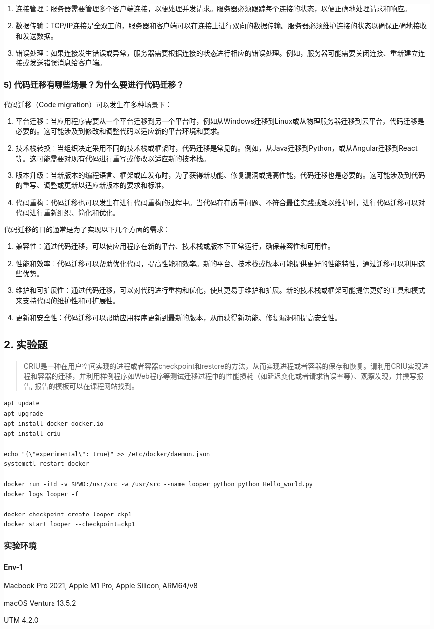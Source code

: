 1. 连接管理：服务器需要管理多个客户端连接，以便处理并发请求。服务器必须跟踪每个连接的状态，以便正确地处理请求和响应。

2. 数据传输：TCP/IP连接是全双工的，服务器和客户端可以在连接上进行双向的数据传输。服务器必须维护连接的状态以确保正确地接收和发送数据。

3. 错误处理：如果连接发生错误或异常，服务器需要根据连接的状态进行相应的错误处理。例如，服务器可能需要关闭连接、重新建立连接或发送错误消息给客户端。

### 5) 代码迁移有哪些场景？为什么要进行代码迁移？

代码迁移（Code migration）可以发生在多种场景下：

1. 平台迁移：当应用程序需要从一个平台迁移到另一个平台时，例如从Windows迁移到Linux或从物理服务器迁移到云平台，代码迁移是必要的。这可能涉及到修改和调整代码以适应新的平台环境和要求。

2. 技术栈转换：当组织决定采用不同的技术栈或框架时，代码迁移是常见的。例如，从Java迁移到Python，或从Angular迁移到React等。这可能需要对现有代码进行重写或修改以适应新的技术栈。

3. 版本升级：当新版本的编程语言、框架或库发布时，为了获得新功能、修复漏洞或提高性能，代码迁移也是必要的。这可能涉及到代码的重写、调整或更新以适应新版本的要求和标准。

4. 代码重构：代码迁移也可以发生在进行代码重构的过程中。当代码存在质量问题、不符合最佳实践或难以维护时，进行代码迁移可以对代码进行重新组织、简化和优化。

代码迁移的目的通常是为了实现以下几个方面的需求：

1. 兼容性：通过代码迁移，可以使应用程序在新的平台、技术栈或版本下正常运行，确保兼容性和可用性。

2. 性能和效率：代码迁移可以帮助优化代码，提高性能和效率。新的平台、技术栈或版本可能提供更好的性能特性，通过迁移可以利用这些优势。

3. 维护和可扩展性：通过代码迁移，可以对代码进行重构和优化，使其更易于维护和扩展。新的技术栈或框架可能提供更好的工具和模式来支持代码的维护性和可扩展性。

4. 更新和安全性：代码迁移可以帮助应用程序更新到最新的版本，从而获得新功能、修复漏洞和提高安全性。

## 2. 实验题

> CRIU是一种在用户空间实现的进程或者容器checkpoint和restore的方法，从而实现进程或者容器的保存和恢复。请利用CRIU实现进程和容器的迁移，并利用样例程序如Web程序等测试迁移过程中的性能损耗（如延迟变化或者请求错误率等）、观察发现，并撰写报告, 报告的模板可以在课程网站找到。

```
apt update
apt upgrade
apt install docker docker.io
apt install criu

echo "{\"experimental\": true}" >> /etc/docker/daemon.json
systemctl restart docker

docker run -itd -v $PWD:/usr/src -w /usr/src --name looper python python Hello_world.py
docker logs looper -f

docker checkpoint create looper ckp1
docker start looper --checkpoint=ckp1
```

### 实验环境

#### Env-1

Macbook Pro 2021, Apple M1 Pro, Apple Silicon, ARM64/v8

macOS Ventura 13.5.2

UTM 4.2.0
